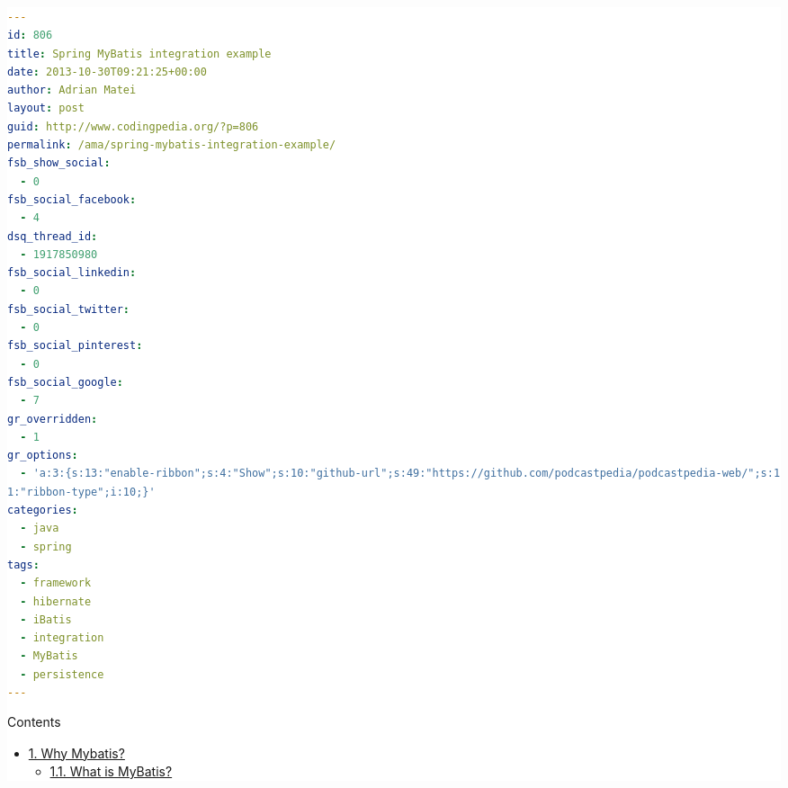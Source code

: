 ```yaml
---
id: 806
title: Spring MyBatis integration example
date: 2013-10-30T09:21:25+00:00
author: Adrian Matei
layout: post
guid: http://www.codingpedia.org/?p=806
permalink: /ama/spring-mybatis-integration-example/
fsb_show_social:
  - 0
fsb_social_facebook:
  - 4
dsq_thread_id:
  - 1917850980
fsb_social_linkedin:
  - 0
fsb_social_twitter:
  - 0
fsb_social_pinterest:
  - 0
fsb_social_google:
  - 7
gr_overridden:
  - 1
gr_options:
  - 'a:3:{s:13:"enable-ribbon";s:4:"Show";s:10:"github-url";s:49:"https://github.com/podcastpedia/podcastpedia-web/";s:11:"ribbon-type";i:10;}'
categories:
  - java
  - spring
tags:
  - framework
  - hibernate
  - iBatis
  - integration
  - MyBatis
  - persistence
---
```

<div id="toc_container" class="no_bullets">
  <p class="toc_title">
    Contents
  </p>

  <ul class="toc_list">
    <li>
      <a href="#1_Why_Mybatis">1. Why Mybatis?</a><ul>
        <li>
          <a href="#11_What_is_MyBatis">1.1. What is MyBatis?</a>
        </li>
      </ul>
    </li>
